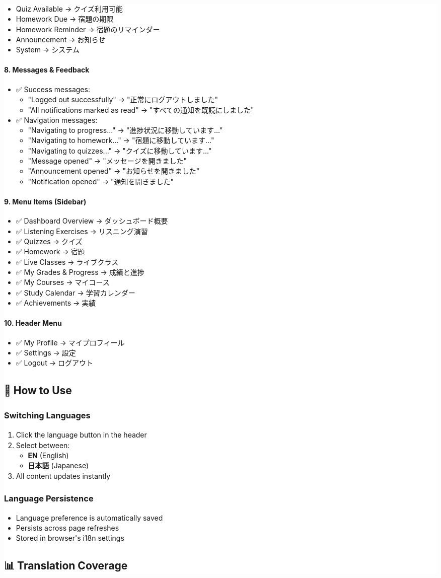   - Quiz Available → クイズ利用可能
  - Homework Due → 宿題の期限
  - Homework Reminder → 宿題のリマインダー
  - Announcement → お知らせ
  - System → システム

#### 8. **Messages & Feedback**
- ✅ Success messages:
  - "Logged out successfully" → "正常にログアウトしました"
  - "All notifications marked as read" → "すべての通知を既読にしました"
- ✅ Navigation messages:
  - "Navigating to progress..." → "進捗状況に移動しています..."
  - "Navigating to homework..." → "宿題に移動しています..."
  - "Navigating to quizzes..." → "クイズに移動しています..."
  - "Message opened" → "メッセージを開きました"
  - "Announcement opened" → "お知らせを開きました"
  - "Notification opened" → "通知を開きました"

#### 9. **Menu Items (Sidebar)**
- ✅ Dashboard Overview → ダッシュボード概要
- ✅ Listening Exercises → リスニング演習
- ✅ Quizzes → クイズ
- ✅ Homework → 宿題
- ✅ Live Classes → ライブクラス
- ✅ My Grades & Progress → 成績と進捗
- ✅ My Courses → マイコース
- ✅ Study Calendar → 学習カレンダー
- ✅ Achievements → 実績

#### 10. **Header Menu**
- ✅ My Profile → マイプロフィール
- ✅ Settings → 設定
- ✅ Logout → ログアウト

## 🎯 How to Use

### Switching Languages
1. Click the language button in the header
2. Select between:
   - **EN** (English)
   - **日本語** (Japanese)
3. All content updates instantly

### Language Persistence
- Language preference is automatically saved
- Persists across page refreshes
- Stored in browser's i18n settings

## 📊 Translation Coverage
